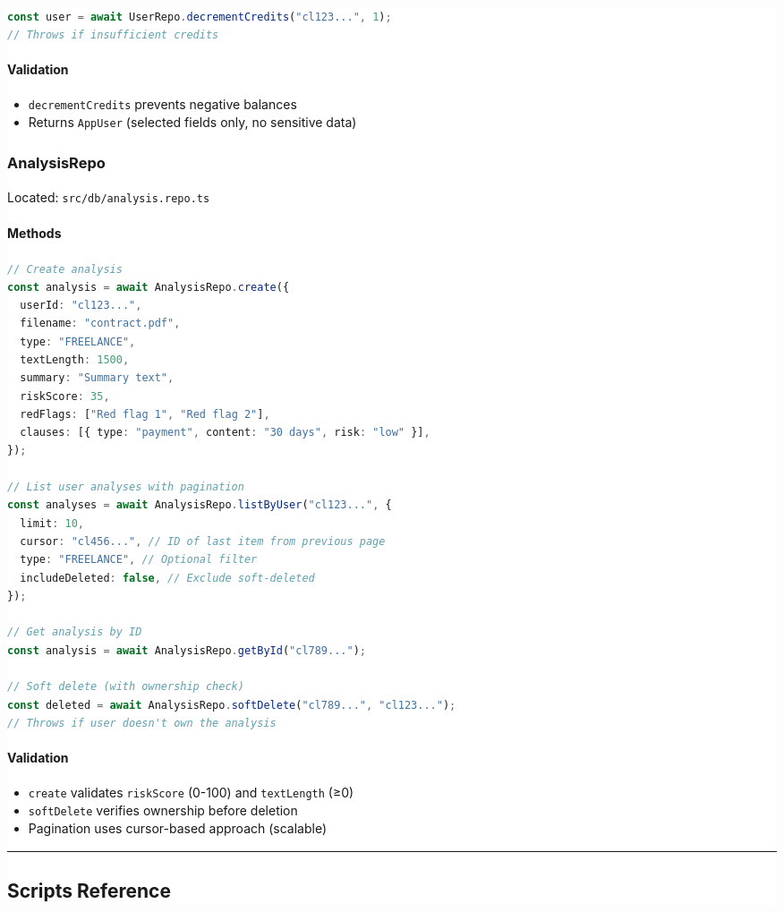 ```typescript
const user = await UserRepo.decrementCredits("cl123...", 1);
// Throws if insufficient credits
```

#### Validation

- `decrementCredits` prevents negative balances
- Returns `AppUser` (selected fields only, no sensitive data)

### AnalysisRepo

Located: `src/db/analysis.repo.ts`

#### Methods

```typescript
// Create analysis
const analysis = await AnalysisRepo.create({
  userId: "cl123...",
  filename: "contract.pdf",
  type: "FREELANCE",
  textLength: 1500,
  summary: "Summary text",
  riskScore: 35,
  redFlags: ["Red flag 1", "Red flag 2"],
  clauses: [{ type: "payment", content: "30 days", risk: "low" }],
});

// List user analyses with pagination
const analyses = await AnalysisRepo.listByUser("cl123...", {
  limit: 10,
  cursor: "cl456...", // ID of last item from previous page
  type: "FREELANCE", // Optional filter
  includeDeleted: false, // Exclude soft-deleted
});

// Get analysis by ID
const analysis = await AnalysisRepo.getById("cl789...");

// Soft delete (with ownership check)
const deleted = await AnalysisRepo.softDelete("cl789...", "cl123...");
// Throws if user doesn't own the analysis
```

#### Validation

- `create` validates `riskScore` (0-100) and `textLength` (≥0)
- `softDelete` verifies ownership before deletion
- Pagination uses cursor-based approach (scalable)

---

## Scripts Reference

